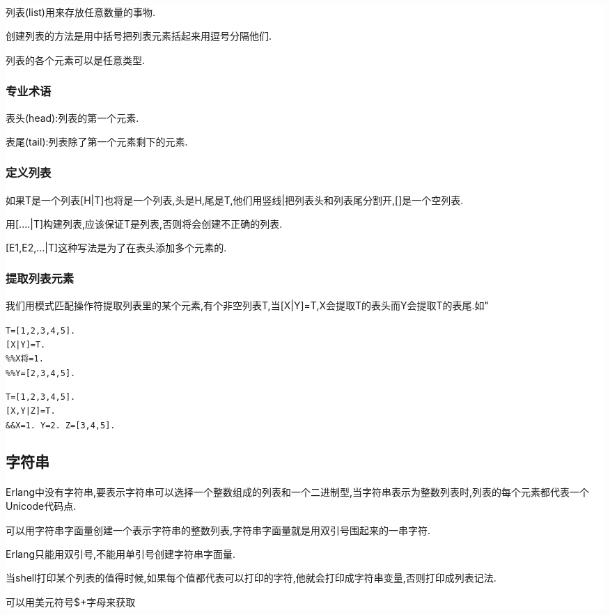 列表(list)用来存放任意数量的事物.

创建列表的方法是用中括号把列表元素括起来用逗号分隔他们.

列表的各个元素可以是任意类型.

### 专业术语 ###

表头(head):列表的第一个元素.

表尾(tail):列表除了第一个元素剩下的元素.

### 定义列表 ###

如果T是一个列表[H|T]也将是一个列表,头是H,尾是T,他们用竖线|把列表头和列表尾分割开,[]是一个空列表.

用[....|T]构建列表,应该保证T是列表,否则将会创建不正确的列表.

[E1,E2,...|T]这种写法是为了在表头添加多个元素的.

### 提取列表元素 ###

我们用模式匹配操作符提取列表里的某个元素,有个非空列表T,当[X|Y]=T,X会提取T的表头而Y会提取T的表尾.如"
```
T=[1,2,3,4,5]. 
[X|Y]=T. 
%%X将=1.
%%Y=[2,3,4,5]. 

```

```
T=[1,2,3,4,5]. 
[X,Y|Z]=T. 
&&X=1. Y=2. Z=[3,4,5]. 
```

## 字符串 ##

Erlang中没有字符串,要表示字符串可以选择一个整数组成的列表和一个二进制型,当字符串表示为整数列表时,列表的每个元素都代表一个Unicode代码点.

可以用字符串字面量创建一个表示字符串的整数列表,字符串字面量就是用双引号围起来的一串字符.

Erlang只能用双引号,不能用单引号创建字符串字面量.

当shell打印某个列表的值得时候,如果每个值都代表可以打印的字符,他就会打印成字符串变量,否则打印成列表记法.

可以用美元符号$+字母来获取


